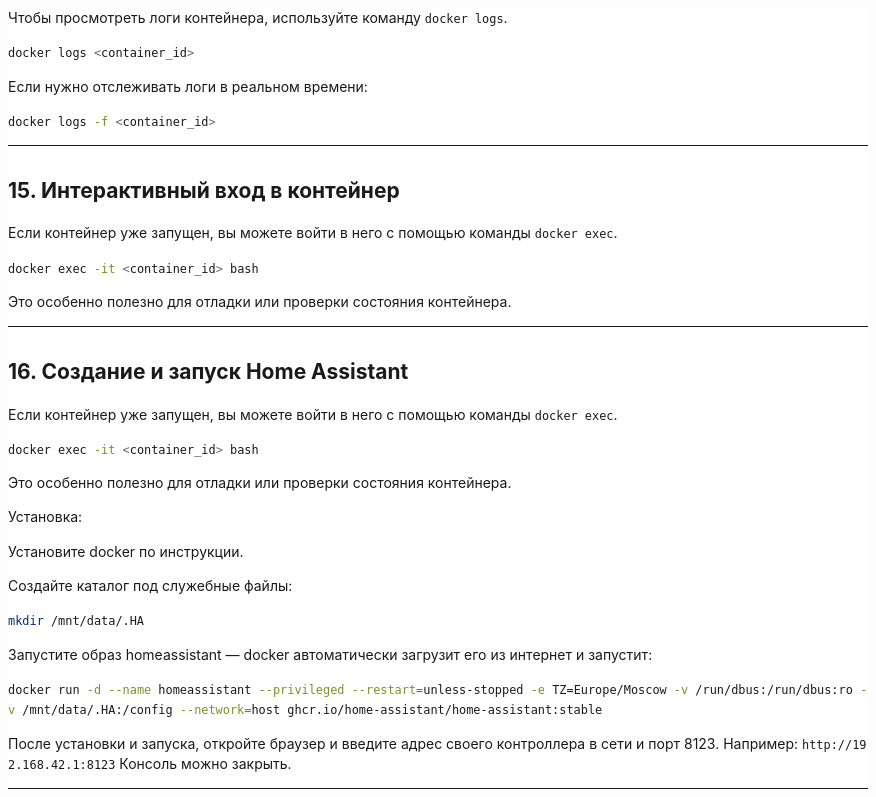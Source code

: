 Чтобы просмотреть логи контейнера, используйте команду `docker logs`.

```bash
docker logs <container_id>
```

Если нужно отслеживать логи в реальном времени:
```bash
docker logs -f <container_id>
```

---

## 15. **Интерактивный вход в контейнер**

Если контейнер уже запущен, вы можете войти в него с помощью команды `docker exec`.

```bash
docker exec -it <container_id> bash
```

Это особенно полезно для отладки или проверки состояния контейнера.

---

## 16. **Создание и запуск Home Assistant**

Если контейнер уже запущен, вы можете войти в него с помощью команды `docker exec`.

```bash
docker exec -it <container_id> bash
```

Это особенно полезно для отладки или проверки состояния контейнера.

Установка:

Установите docker по инструкции.

Создайте каталог под служебные файлы:
```bash
mkdir /mnt/data/.HA
```

Запустите образ homeassistant — docker автоматически загрузит его из интернет и запустит:

```bash
docker run -d --name homeassistant --privileged --restart=unless-stopped -e TZ=Europe/Moscow -v /run/dbus:/run/dbus:ro -v /mnt/data/.HA:/config --network=host ghcr.io/home-assistant/home-assistant:stable
```
После установки и запуска, откройте браузер и введите адрес своего контроллера в сети и порт 8123. Например: `http://192.168.42.1:8123` Консоль можно закрыть.

---
